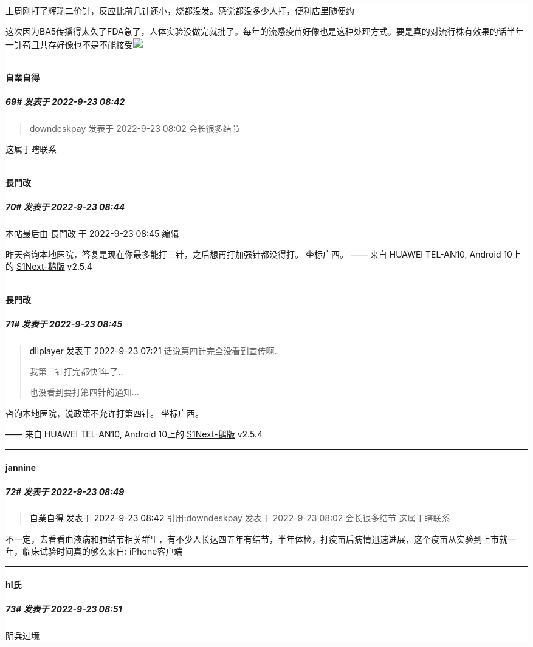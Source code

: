 上周刚打了辉瑞二价针，反应比前几针还小，烧都没发。感觉都没多少人打，便利店里随便约

这次因为BA5传播得太久了FDA急了，人体实验没做完就批了。每年的流感疫苗好像也是这种处理方式。要是真的对流行株有效果的话半年一针苟且共存好像也不是不能接受<img src="https://static.saraba1st.com/image/smiley/face2017/067.png" referrerpolicy="no-referrer">



*****

####  自業自得  
##### 69#       发表于 2022-9-23 08:42

<blockquote>downdeskpay 发表于 2022-9-23 08:02
会长很多结节</blockquote>
这属于瞎联系

*****

####  長門改  
##### 70#       发表于 2022-9-23 08:44

 本帖最后由 長門改 于 2022-9-23 08:45 编辑 

昨天咨询本地医院，答复是现在你最多能打三针，之后想再打加强针都没得打。
坐标广西。
—— 来自 HUAWEI TEL-AN10, Android 10上的 [S1Next-鹅版](https://github.com/ykrank/S1-Next/releases) v2.5.4

*****

####  長門改  
##### 71#       发表于 2022-9-23 08:45

<blockquote><a href="httphttps://bbs.saraba1st.com/2b/forum.php?mod=redirect&amp;goto=findpost&amp;pid=57605708&amp;ptid=2096135" target="_blank">dllplayer 发表于 2022-9-23 07:21</a>
话说第四针完全没看到宣传啊..

我第三针打完都快1年了..

也没看到要打第四针的通知...</blockquote>
咨询本地医院，说政策不允许打第四针。
坐标广西。

—— 来自 HUAWEI TEL-AN10, Android 10上的 [S1Next-鹅版](https://github.com/ykrank/S1-Next/releases) v2.5.4

*****

####  jannine  
##### 72#       发表于 2022-9-23 08:49

<blockquote><a href="httphttps://bbs.saraba1st.com/2b/forum.php?mod=redirect&amp;goto=findpost&amp;pid=57606204&amp;ptid=2096135" target="_blank"> 自業自得 发表于 2022-9-23 08:42</a> 引用:downdeskpay 发表于 2022-9-23 08:02 会长很多结节 这属于瞎联系 </blockquote>
不一定，去看看血液病和肺结节相关群里，有不少人长达四五年有结节，半年体检，打疫苗后病情迅速进展，这个疫苗从实验到上市就一年，临床试验时间真的够么来自: iPhone客户端

*****

####  hl氏  
##### 73#       发表于 2022-9-23 08:51

阴兵过境

